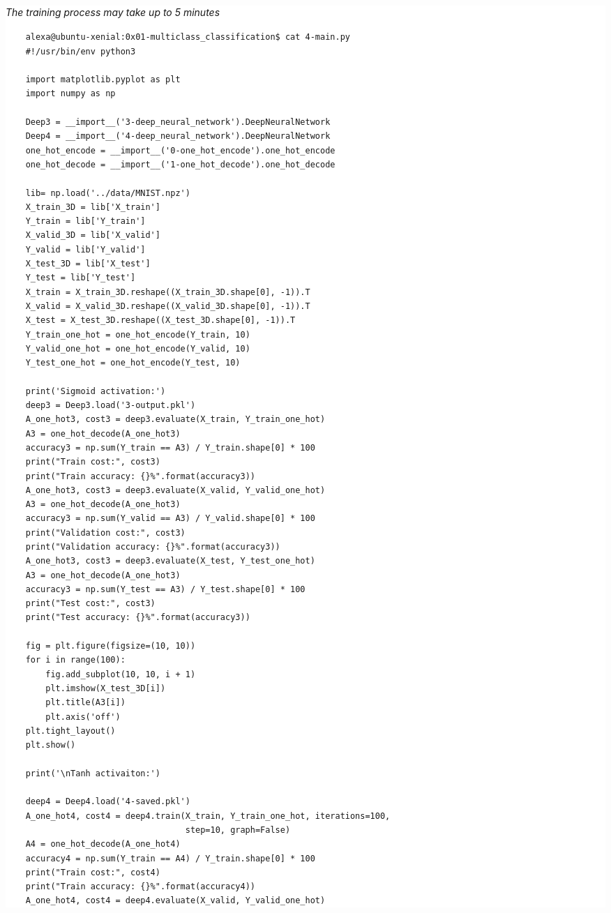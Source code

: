 _The training process may take up to 5 minutes_
```
    alexa@ubuntu-xenial:0x01-multiclass_classification$ cat 4-main.py
    #!/usr/bin/env python3
    
    import matplotlib.pyplot as plt
    import numpy as np
    
    Deep3 = __import__('3-deep_neural_network').DeepNeuralNetwork
    Deep4 = __import__('4-deep_neural_network').DeepNeuralNetwork
    one_hot_encode = __import__('0-one_hot_encode').one_hot_encode
    one_hot_decode = __import__('1-one_hot_decode').one_hot_decode
    
    lib= np.load('../data/MNIST.npz')
    X_train_3D = lib['X_train']
    Y_train = lib['Y_train']
    X_valid_3D = lib['X_valid']
    Y_valid = lib['Y_valid']
    X_test_3D = lib['X_test']
    Y_test = lib['Y_test']
    X_train = X_train_3D.reshape((X_train_3D.shape[0], -1)).T
    X_valid = X_valid_3D.reshape((X_valid_3D.shape[0], -1)).T
    X_test = X_test_3D.reshape((X_test_3D.shape[0], -1)).T
    Y_train_one_hot = one_hot_encode(Y_train, 10)
    Y_valid_one_hot = one_hot_encode(Y_valid, 10)
    Y_test_one_hot = one_hot_encode(Y_test, 10)
    
    print('Sigmoid activation:')
    deep3 = Deep3.load('3-output.pkl')
    A_one_hot3, cost3 = deep3.evaluate(X_train, Y_train_one_hot)
    A3 = one_hot_decode(A_one_hot3)
    accuracy3 = np.sum(Y_train == A3) / Y_train.shape[0] * 100
    print("Train cost:", cost3)
    print("Train accuracy: {}%".format(accuracy3))
    A_one_hot3, cost3 = deep3.evaluate(X_valid, Y_valid_one_hot)
    A3 = one_hot_decode(A_one_hot3)
    accuracy3 = np.sum(Y_valid == A3) / Y_valid.shape[0] * 100
    print("Validation cost:", cost3)
    print("Validation accuracy: {}%".format(accuracy3))
    A_one_hot3, cost3 = deep3.evaluate(X_test, Y_test_one_hot)
    A3 = one_hot_decode(A_one_hot3)
    accuracy3 = np.sum(Y_test == A3) / Y_test.shape[0] * 100
    print("Test cost:", cost3)
    print("Test accuracy: {}%".format(accuracy3))
    
    fig = plt.figure(figsize=(10, 10))
    for i in range(100):
        fig.add_subplot(10, 10, i + 1)
        plt.imshow(X_test_3D[i])
        plt.title(A3[i])
        plt.axis('off')
    plt.tight_layout()
    plt.show()
    
    print('\nTanh activaiton:')
    
    deep4 = Deep4.load('4-saved.pkl')
    A_one_hot4, cost4 = deep4.train(X_train, Y_train_one_hot, iterations=100,
                                    step=10, graph=False)
    A4 = one_hot_decode(A_one_hot4)
    accuracy4 = np.sum(Y_train == A4) / Y_train.shape[0] * 100
    print("Train cost:", cost4)
    print("Train accuracy: {}%".format(accuracy4))
    A_one_hot4, cost4 = deep4.evaluate(X_valid, Y_valid_one_hot)
```